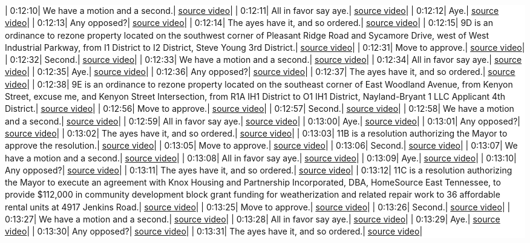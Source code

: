 | 0:12:10| We have a motion and a second.| [source video](https://archive.org/details/CityCouncilR265190129?start=730)|
| 0:12:11| All in favor say aye.| [source video](https://archive.org/details/CityCouncilR265190129?start=731)|
| 0:12:12| Aye.| [source video](https://archive.org/details/CityCouncilR265190129?start=732)|
| 0:12:13| Any opposed?| [source video](https://archive.org/details/CityCouncilR265190129?start=733)|
| 0:12:14| The ayes have it, and so ordered.| [source video](https://archive.org/details/CityCouncilR265190129?start=734)|
| 0:12:15| 9D is an ordinance to rezone property located on the southwest corner of Pleasant Ridge Road and Sycamore Drive, west of West Industrial Parkway, from I1 District to I2 District, Steve Young 3rd District.| [source video](https://archive.org/details/CityCouncilR265190129?start=735)|
| 0:12:31| Move to approve.| [source video](https://archive.org/details/CityCouncilR265190129?start=751)|
| 0:12:32| Second.| [source video](https://archive.org/details/CityCouncilR265190129?start=752)|
| 0:12:33| We have a motion and a second.| [source video](https://archive.org/details/CityCouncilR265190129?start=753)|
| 0:12:34| All in favor say aye.| [source video](https://archive.org/details/CityCouncilR265190129?start=754)|
| 0:12:35| Aye.| [source video](https://archive.org/details/CityCouncilR265190129?start=755)|
| 0:12:36| Any opposed?| [source video](https://archive.org/details/CityCouncilR265190129?start=756)|
| 0:12:37| The ayes have it, and so ordered.| [source video](https://archive.org/details/CityCouncilR265190129?start=757)|
| 0:12:38| 9E is an ordinance to rezone property located on the southeast corner of East Woodland Avenue, from Kenyon Street, excuse me, and Kenyon Street Intersection, from R1A IH1 District to O1 IH1 District, Nayland-Bryant 1 LLC Applicant 4th District.| [source video](https://archive.org/details/CityCouncilR265190129?start=758)|
| 0:12:56| Move to approve.| [source video](https://archive.org/details/CityCouncilR265190129?start=776)|
| 0:12:57| Second.| [source video](https://archive.org/details/CityCouncilR265190129?start=777)|
| 0:12:58| We have a motion and a second.| [source video](https://archive.org/details/CityCouncilR265190129?start=778)|
| 0:12:59| All in favor say aye.| [source video](https://archive.org/details/CityCouncilR265190129?start=779)|
| 0:13:00| Aye.| [source video](https://archive.org/details/CityCouncilR265190129?start=780)|
| 0:13:01| Any opposed?| [source video](https://archive.org/details/CityCouncilR265190129?start=781)|
| 0:13:02| The ayes have it, and so ordered.| [source video](https://archive.org/details/CityCouncilR265190129?start=782)|
| 0:13:03| 11B is a resolution authorizing the Mayor to approve the resolution.| [source video](https://archive.org/details/CityCouncilR265190129?start=783)|
| 0:13:05| Move to approve.| [source video](https://archive.org/details/CityCouncilR265190129?start=785)|
| 0:13:06| Second.| [source video](https://archive.org/details/CityCouncilR265190129?start=786)|
| 0:13:07| We have a motion and a second.| [source video](https://archive.org/details/CityCouncilR265190129?start=787)|
| 0:13:08| All in favor say aye.| [source video](https://archive.org/details/CityCouncilR265190129?start=788)|
| 0:13:09| Aye.| [source video](https://archive.org/details/CityCouncilR265190129?start=789)|
| 0:13:10| Any opposed?| [source video](https://archive.org/details/CityCouncilR265190129?start=790)|
| 0:13:11| The ayes have it, and so ordered.| [source video](https://archive.org/details/CityCouncilR265190129?start=791)|
| 0:13:12| 11C is a resolution authorizing the Mayor to execute an agreement with Knox Housing and Partnership Incorporated, DBA, HomeSource East Tennessee, to provide $112,000 in community development block grant funding for weatherization and related repair work to 36 affordable rental units at 4917 Jenkins Road.| [source video](https://archive.org/details/CityCouncilR265190129?start=792)|
| 0:13:25| Move to approve.| [source video](https://archive.org/details/CityCouncilR265190129?start=805)|
| 0:13:26| Second.| [source video](https://archive.org/details/CityCouncilR265190129?start=806)|
| 0:13:27| We have a motion and a second.| [source video](https://archive.org/details/CityCouncilR265190129?start=807)|
| 0:13:28| All in favor say aye.| [source video](https://archive.org/details/CityCouncilR265190129?start=808)|
| 0:13:29| Aye.| [source video](https://archive.org/details/CityCouncilR265190129?start=809)|
| 0:13:30| Any opposed?| [source video](https://archive.org/details/CityCouncilR265190129?start=810)|
| 0:13:31| The ayes have it, and so ordered.| [source video](https://archive.org/details/CityCouncilR265190129?start=811)|